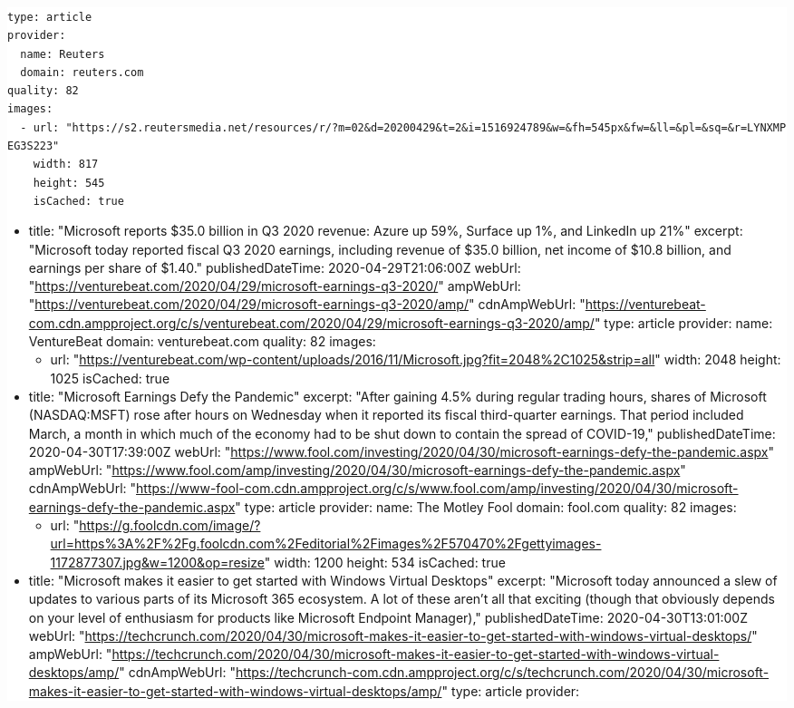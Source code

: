     type: article
    provider:
      name: Reuters
      domain: reuters.com
    quality: 82
    images:
      - url: "https://s2.reutersmedia.net/resources/r/?m=02&d=20200429&t=2&i=1516924789&w=&fh=545px&fw=&ll=&pl=&sq=&r=LYNXMPEG3S223"
        width: 817
        height: 545
        isCached: true
  - title: "Microsoft reports $35.0 billion in Q3 2020 revenue: Azure up 59%, Surface up 1%, and LinkedIn up 21%"
    excerpt: "Microsoft today reported fiscal Q3 2020 earnings, including revenue of $35.0 billion, net income of $10.8 billion, and earnings per share of $1.40."
    publishedDateTime: 2020-04-29T21:06:00Z
    webUrl: "https://venturebeat.com/2020/04/29/microsoft-earnings-q3-2020/"
    ampWebUrl: "https://venturebeat.com/2020/04/29/microsoft-earnings-q3-2020/amp/"
    cdnAmpWebUrl: "https://venturebeat-com.cdn.ampproject.org/c/s/venturebeat.com/2020/04/29/microsoft-earnings-q3-2020/amp/"
    type: article
    provider:
      name: VentureBeat
      domain: venturebeat.com
    quality: 82
    images:
      - url: "https://venturebeat.com/wp-content/uploads/2016/11/Microsoft.jpg?fit=2048%2C1025&strip=all"
        width: 2048
        height: 1025
        isCached: true
  - title: "Microsoft Earnings Defy the Pandemic"
    excerpt: "After gaining 4.5% during regular trading hours, shares of Microsoft (NASDAQ:MSFT) rose after hours on Wednesday when it reported its fiscal third-quarter earnings. That period included March, a month in which much of the economy had to be shut down to contain the spread of COVID-19,"
    publishedDateTime: 2020-04-30T17:39:00Z
    webUrl: "https://www.fool.com/investing/2020/04/30/microsoft-earnings-defy-the-pandemic.aspx"
    ampWebUrl: "https://www.fool.com/amp/investing/2020/04/30/microsoft-earnings-defy-the-pandemic.aspx"
    cdnAmpWebUrl: "https://www-fool-com.cdn.ampproject.org/c/s/www.fool.com/amp/investing/2020/04/30/microsoft-earnings-defy-the-pandemic.aspx"
    type: article
    provider:
      name: The Motley Fool
      domain: fool.com
    quality: 82
    images:
      - url: "https://g.foolcdn.com/image/?url=https%3A%2F%2Fg.foolcdn.com%2Feditorial%2Fimages%2F570470%2Fgettyimages-1172877307.jpg&w=1200&op=resize"
        width: 1200
        height: 534
        isCached: true
  - title: "Microsoft makes it easier to get started with Windows Virtual Desktops"
    excerpt: "Microsoft today announced a slew of updates to various parts of its Microsoft 365 ecosystem. A lot of these aren’t all that exciting (though that obviously depends on your level of enthusiasm for products like Microsoft Endpoint Manager),"
    publishedDateTime: 2020-04-30T13:01:00Z
    webUrl: "https://techcrunch.com/2020/04/30/microsoft-makes-it-easier-to-get-started-with-windows-virtual-desktops/"
    ampWebUrl: "https://techcrunch.com/2020/04/30/microsoft-makes-it-easier-to-get-started-with-windows-virtual-desktops/amp/"
    cdnAmpWebUrl: "https://techcrunch-com.cdn.ampproject.org/c/s/techcrunch.com/2020/04/30/microsoft-makes-it-easier-to-get-started-with-windows-virtual-desktops/amp/"
    type: article
    provider: